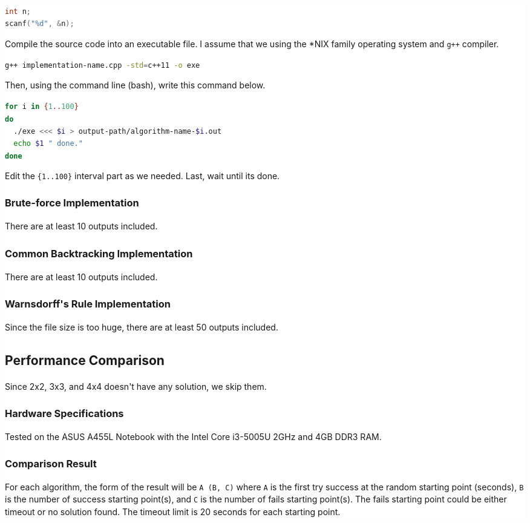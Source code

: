 ```c++
int n;
scanf("%d", &n);
```

Compile the source code into an executable file.
I assume that we using the \*NIX family operating system and `g++` compiler.

```bash
g++ implementation-name.cpp -std=c++11 -o exe
```

Then, using the command line (bash), write this command below.

```bash
for i in {1..100}
do
  ./exe <<< $i > output-path/algorithm-name-$i.out
  echo $1 " done."
done
```

Edit the `{1..100}` interval part as we needed.
Last, wait until its done.

### Brute-force Implementation

There are at least 10 outputs included.

### Common Backtracking Implementation

There are at least 10 outputs included.

### Warnsdorff's Rule Implementation

Since the file size is too huge, there are at least 50 outputs included.

## Performance Comparison

Since 2x2, 3x3, and 4x4 doesn't have any solution, we skip them.

### Hardware Specifications

Tested on the ASUS A455L Notebook with the Intel Core i3-5005U 2GHz
and 4GB DDR3 RAM.

### Comparison Result

For each algorithm, the form of the result will be
`A (B, C)`
where
`A` is the first try success at the random starting point (seconds),
`B` is the number of success starting point(s),
and `C` is the number of fails starting point(s).
The fails starting point could be either timeout or no solution found.
The timeout limit is 20 seconds for each starting point.
